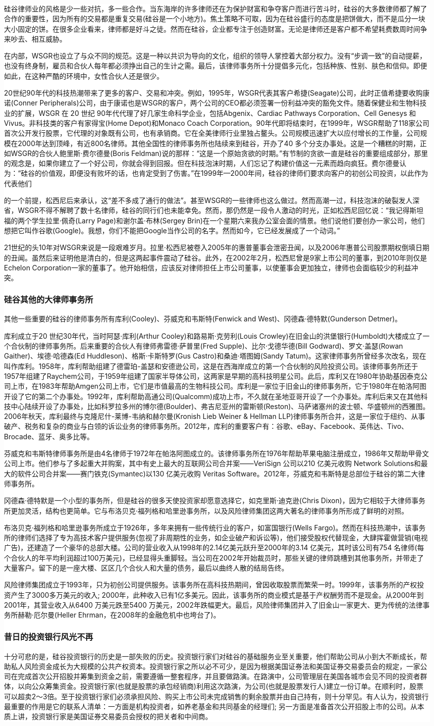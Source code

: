 硅谷律师业的风格是少一些对抗，多一些合作。当东海岸的许多律师还在为保护财富和争夺客户而进行苦斗时，硅谷的大多数律师都了解了合作的重要性，因为所有的交易都是重复交易(硅谷是一个小地方)。焦土策略不可取，因为在硅谷盛行的态度是把饼做大，而不是瓜分一块大小固定的饼。在很多企业看来，律师都是好斗之徒。然而在硅谷，企业都专注于创造财富。无论是律师还是客户都不希望耗费数周时间争来吵去、相互威胁。

在内部，WSGR也设立了与众不同的规范。这是一种以共识为导向的文化，组织的领导人掌控着大部分权力。没有“步调一致”的自动提薪，也没有终身制，雇员和合伙人每年都必须挣出自己的生计之需。最后，该律师事务所十分提倡多元化，包括种族、性别、肤色和信仰。即便如此，在这种严酷的环境中，女性合伙人还是很少。

20世纪90年代的科技热潮带来了更多的客户、交易和冲突。例如，1995年，WSGR代表其客户希捷(Seagate)公司，此时正值希捷要收购康诺(Conner Peripherals)公司，由于康诺也是WSGR的客户，两个公司的CEO都必须签署一份利益冲突的豁免文件。随着保健业和生物科技业的扩展，WSGR 在 20 世纪 90年代代理了好几家生命科学企业，包括Abgenix、Cardiac Pathways Corporation、Cell Genesys 和 Vivus。非科技类的客户有家得宝(Home Depot)和Monaco Coach Corporation。90年代即将结束时，在1999年，WSGR帮助了118家公司首次公开发行股票，它代理的对象既有公司，也有承销商。它在全美律师行业里独占鳌头。公司规模迅速扩大以应付增长的工作量，公司规模在2000年达到顶峰，有近800名律师。其他全国性的律师事务所也陆续来到硅谷，开办了40 多个分支办事处。这是一个糟糕的时期，正如WSGR的合伙人鲍里斯·费尔德曼(Boris Feldman)说的那样：“这是一个原始贪欲的时期。”有节制的贪欲一直是硅谷的重要组成部分，那里的观念是，如果你建立了一个好公司，你就会得到回报。但在科技泡沫时期，人们忘记了构建价值这一元素而趋向疯狂。费尔德曼认为：“硅谷的价值观，即便没有败坏的话，也肯定受到了伤害。”在1999年—2000年间，硅谷的律师们要求向客户的初创公司投资，以此作为代表他们

的一个前提，松西尼后来承认，这“差不多成了通行的做法”。甚至WSGR的一些律师也这么做过。然而高潮一过，科技泡沫的破裂发人深省，WSGR不得不解聘了数十名律师，硅谷的同行们也未能幸免。然而，那仍然是一段令人激动的时光，正如松西尼回忆说：“我记得斯坦福的两个学生拉里·佩奇(Larry Page)和谢尔盖·布林(Sergey Brin)在一个星期六来我办公室会面的情景。他们说他们要创办一家公司，他们想把它叫作谷歌(Google)。我想，你们不能把Google当作公司的名字。然而如今，它已经发展成了一个动词。”

21世纪的头10年对WSGR来说是一段艰难岁月。拉里·松西尼被卷入2005年的惠普董事会泄密丑闻，以及2006年惠普公司股票期权倒填日期的丑闻。虽然后来证明他是清白的，但是这两起事件震动了硅谷。此外，在2002年2月，松西尼曾是9家上市公司的董事，到2010年则仅是Echelon Corporation一家的董事了。他开始相信，应该反对律师担任上市公司董事，以使董事会更加独立，律师也会面临较少的利益冲突。

### 硅谷其他的大律师事务所

其他一些重要的硅谷的律师事务所有库利(Cooley)、芬威克和韦斯特(Fenwick and West)、冈德森·德特默(Gunderson Detmer)。

库利成立于20 世纪30年代，当时阿瑟·库利(Arthur Cooley)和路易斯·克劳利(Louis Crowley)在旧金山的洪堡银行(Humboldt)大楼成立了一个合伙制的律师事务所。后来重要的合伙人有律师弗雷德·萨普里(Fred Supple)、比尔·戈德华德(Bill Godward)、罗文·盖瑟(Rowan Gaither)、埃德·哈德森(Ed Huddleson)、格斯·卡斯特罗(Gus Castro)和桑迪·塔图姆(Sandy Tatum)。这家律师事务所曾经多次改名，现在叫作库利。1958年，库利帮助组建了德雷珀-盖瑟和安德逊公司，这是在西海岸成立的第一个合伙制的风险投资公司。该律师事务所还于1957年组建了Raychem公司，于1959年组建了国家半导体公司，这两家是早期的高科技明星公司。此后，库利又在1980年协助基因泰克公司上市，在1983年帮助Amgen公司上市，它们是市值最高的生物科技公司。库利是一家位于旧金山的律师事务所，它于1980年在帕洛阿图开设了它的第二个办事处。1992年，库利帮助高通公司(Qualcomm)成功上市，不久就在圣地亚哥开设了一个办事处。库利后来又在其他科技中心陆续开设了办事处，比如科罗拉多州的博尔德(Boulder)、弗吉尼亚州的雷斯顿(Reston)、马萨诸塞州的波士顿、华盛顿州的西雅图。2006年秋天，库利最终与克隆尼什-莱博-韦纳和赫尔曼(Kronish Lieb Weiner &amp; Hellman LLP)律师事务所合并，这是一家位于纽约、从事破产、税务和复杂的商业与白领的诉讼业务的律师事务所。2012年，库利的重要客户有：谷歌、eBay、Facebook、英伟达、Tivo、Brocade、蓝牙、奥多比等。

芬威克和韦斯特律师事务所是由4名律师于1972年在帕洛阿图成立的。该律师事务所在1976年帮助苹果电脑注册成立，1986年又帮助甲骨文公司上市。他们参与了多起重大并购案，其中有史上最大的互联网公司合并案——VeriSign 公司以210 亿美元收购 Network Solutions和最大的软件公司合并案——赛门铁克(Symantec)以130 亿美元收购 Veritas Software。2012年，芬威克和韦斯特是总部位于硅谷的第二大律师事务所。

冈德森·德特默是一个小型的事务所，但是硅谷的很多天使投资家却愿意选择它，如克里斯·迪克逊(Chris Dixon)，因为它相较于大律师事务所更加灵活，结构也更简单。它与布洛贝克·福列格和哈里逊事务所，以及风险律师集团这两大著名的律师事务所形成了鲜明的对照。

布洛贝克·福列格和哈里逊事务所成立于1926年，多年来拥有一些传统行业的客户，如富国银行(Wells Fargo)。然而在科技热潮中，该事务所的律师们选择了专为高技术客户提供服务(忽视了非周期性的业务，如企业破产和诉讼等)，他们接受股权代替现金，大肆挥霍做营销(电视广告)，还建造了一个豪华的总部大楼。公司的营业收入从1998年的2.14亿美元跃升至2000年的3.14 亿美元，其时该公司有754 名律师(每个合伙人的年平均利润超过100万美元)，已经显得头重脚轻。当公司在2002年开始裁员时，那些关键的律师跳槽到其他事务所，并带走了大量客户。留下的是一座大楼、区区几个合伙人和大量的债务，最后以曲终人散的结局告终。

风险律师集团成立于1993年，只为初创公司提供服务。该事务所在高科技热期间，曾因收取股票而繁荣一时。1999年，该事务所的产权投资产生了3000多万美元的收入; 2000年，此种收入已有1亿多美元。因此，该事务所的商业模式是基于产权酬劳而不是现金。从2000年到2001年，其营业收入从6400 万美元跌至5400 万美元，2002年跌幅更大。最后，风险律师集团并入了旧金山一家更大、更为传统的法律事务所赫勒·厄尔曼(Heller Ehrman，在2008年的金融危机中也垮台了)。

### 昔日的投资银行风光不再

十分可悲的是，硅谷投资银行的历史是一部失败的历史。投资银行家们对硅谷的基础服务业至关重要，他们帮助公司从小到大不断成长，帮助私人风险资金成长为大规模的公共产权资本。投资银行家之所以必不可少，是因为根据美国证券法和美国证券交易委员会的规定，一家公司在完成首次公开招股并筹集到资金之前，需要遵循一整套程序，并且要做路演。在路演中，公司管理层在美国各城市会见不同的投资者群体，以向公众筹集资金。投资银行家(也就是股票的承包经销商)利用这次路演，为公司(也就是股票发行人)建立一份订单。在顺利时，股票可以超卖2～3倍。至于投资银行家们必须承担风险、购买上市公司未完成销售的剩余股票并由自己持有，则十分罕见。有人认为，投资银行最重要的作用是它的联系人清单：一方面是机构投资者，如养老基金和共同基金的经理们; 另一方面是准备首次公开招股上市的公司。从本质上讲，投资银行家是美国证券交易委员会授权的把关者和中间商。
